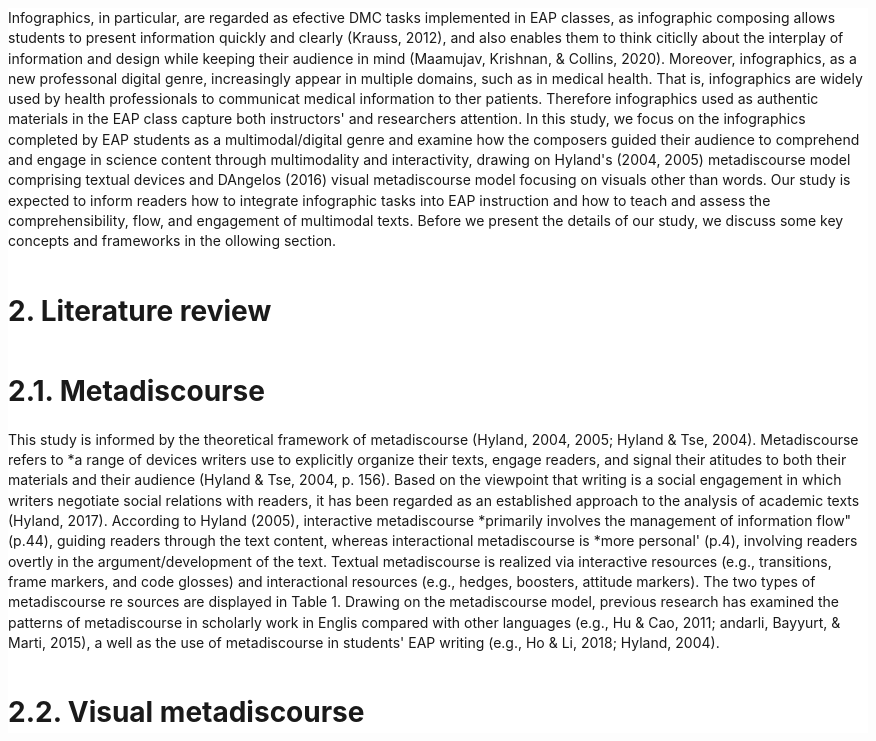 Infographics, in particular, are regarded as efective DMC tasks implemented in EAP classes, as infographic composing allows students to present information quickly and clearly (Krauss, 2012), and also enables them to think citiclly about the interplay of information and design while keeping their audience in mind (Maamujav, Krishnan, & Collins, 2020). Moreover, infographics, as a new professonal digital genre, increasingly appear in multiple domains, such as in medical health. That is, infographics are widely used by health professionals to communicat medical information to ther patients. Therefore infographics used as authentic materials in the EAP class capture both instructors' and researchers attention. In this study, we focus on the infographics completed by EAP students as a multimodal/digital genre and examine how the composers guided their audience to comprehend and engage in science content through multimodality and interactivity, drawing on Hyland's (2004, 2005) metadiscourse model comprising textual devices and DAngelos (2016) visual metadiscourse model focusing on visuals other than words. Our study is expected to inform readers how to integrate infographic tasks into EAP instruction and how to teach and assess the comprehensibility, flow, and engagement of multimodal texts. Before we present the details of our study, we discuss some key concepts and frameworks in the ollowing section.

# 2. Literature review

# 2.1. Metadiscourse

This study is informed by the theoretical framework of metadiscourse (Hyland, 2004, 2005; Hyland & Tse, 2004). Metadiscourse refers to \*a range of devices writers use to explicitly organize their texts, engage readers, and signal their atitudes to both their materials and their audience (Hyland & Tse, 2004, p. 156). Based on the viewpoint that writing is a social engagement in which writers negotiate social relations with readers, it has been regarded as an established approach to the analysis of academic texts (Hyland, 2017). According to Hyland (2005), interactive metadiscourse \*primarily involves the management of information flow" (p.44), guiding readers through the text content, whereas interactional metadiscourse is \*more personal' (p.4), involving readers overtly in the argument/development of the text. Textual metadiscourse is realized via interactive resources (e.g., transitions, frame markers, and code glosses) and interactional resources (e.g., hedges, boosters, attitude markers). The two types of metadiscourse re sources are displayed in Table 1. Drawing on the metadiscourse model, previous research has examined the patterns of metadiscourse in scholarly work in Englis compared with other languages (e.g., Hu & Cao, 2011; andarli, Bayyurt, & Marti, 2015), a well as the use of metadiscourse in students' EAP writing (e.g., Ho & Li, 2018; Hyland, 2004).

# 2.2. Visual metadiscourse
